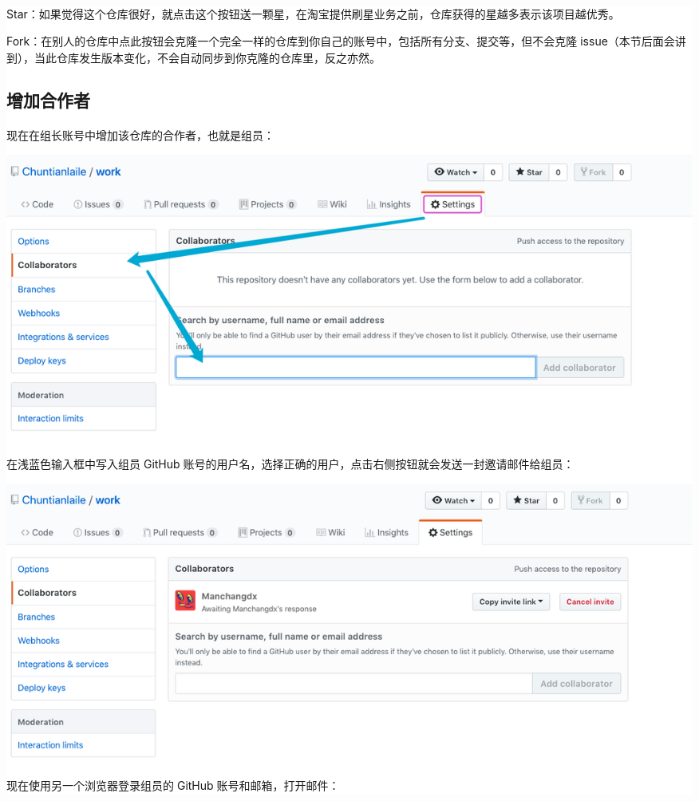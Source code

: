 Star：如果觉得这个仓库很好，就点击这个按钮送一颗星，在淘宝提供刷星业务之前，仓库获得的星越多表示该项目越优秀。

Fork：在别人的仓库中点此按钮会克隆一个完全一样的仓库到你自己的账号中，包括所有分支、提交等，但不会克隆 issue（本节后面会讲到），当此仓库发生版本变化，不会自动同步到你克隆的仓库里，反之亦然。

## 增加合作者

现在在组长账号中增加该仓库的合作者，也就是组员：

![image-20220531185215519](./image-20220531185215519.png)

在浅蓝色输入框中写入组员 GitHub 账号的用户名，选择正确的用户，点击右侧按钮就会发送一封邀请邮件给组员：

![image-20220531185223059](./image-20220531185223059.png)

现在使用另一个浏览器登录组员的 GitHub 账号和邮箱，打开邮件：

